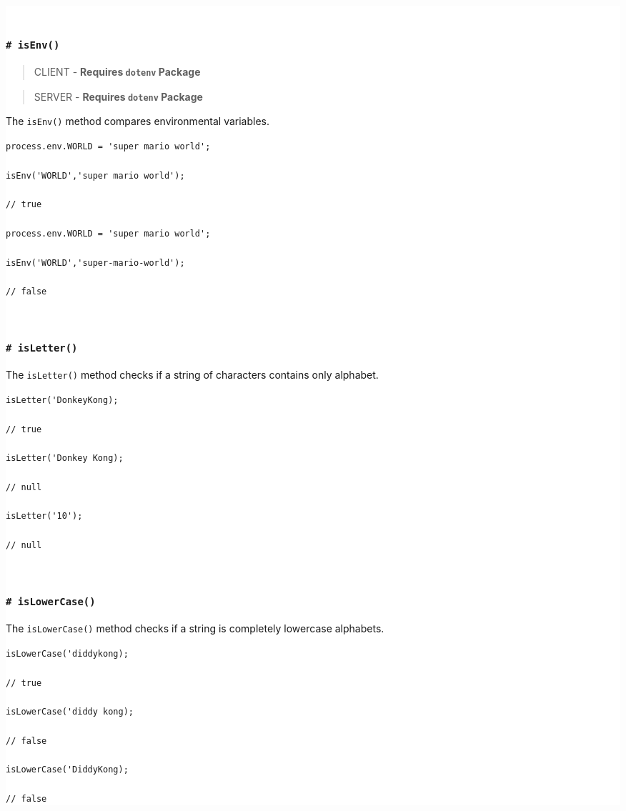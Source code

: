 &nbsp;

### `# isEnv()`

> CLIENT - **Requires `dotenv` Package**

> SERVER - **Requires `dotenv` Package**

The `isEnv()` method compares environmental variables.

```
process.env.WORLD = 'super mario world';

isEnv('WORLD','super mario world');

// true

process.env.WORLD = 'super mario world';

isEnv('WORLD','super-mario-world');

// false
```

&nbsp;

### `# isLetter()`

The `isLetter()` method checks if a string of characters contains only alphabet.

```
isLetter('DonkeyKong);

// true

isLetter('Donkey Kong);

// null

isLetter('10');

// null
```

&nbsp;

### `# isLowerCase()`

The `isLowerCase()` method checks if a string is completely lowercase alphabets.

```
isLowerCase('diddykong);

// true

isLowerCase('diddy kong);

// false

isLowerCase('DiddyKong);

// false
```
